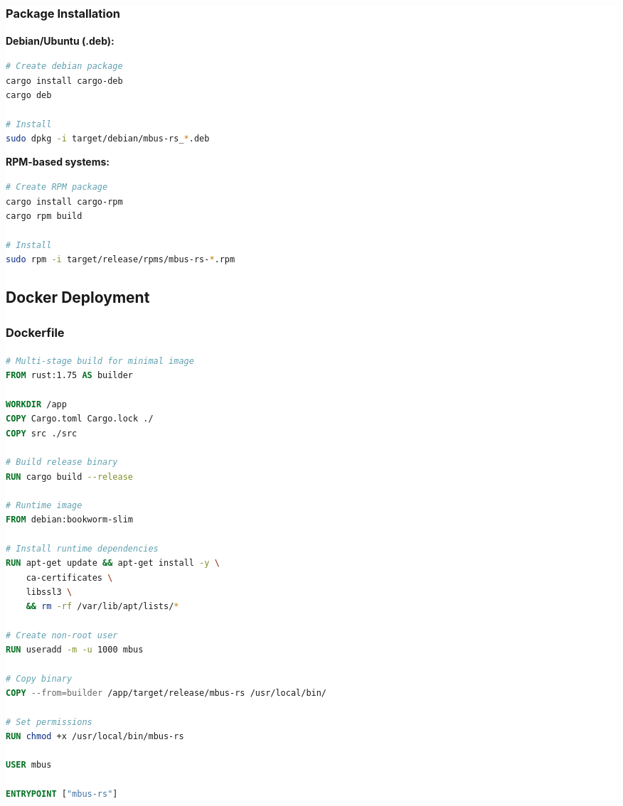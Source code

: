 ### Package Installation

**Debian/Ubuntu (.deb):**
```bash
# Create debian package
cargo install cargo-deb
cargo deb

# Install
sudo dpkg -i target/debian/mbus-rs_*.deb
```

**RPM-based systems:**
```bash
# Create RPM package
cargo install cargo-rpm
cargo rpm build

# Install
sudo rpm -i target/release/rpms/mbus-rs-*.rpm
```

## Docker Deployment

### Dockerfile

```dockerfile
# Multi-stage build for minimal image
FROM rust:1.75 AS builder

WORKDIR /app
COPY Cargo.toml Cargo.lock ./
COPY src ./src

# Build release binary
RUN cargo build --release

# Runtime image
FROM debian:bookworm-slim

# Install runtime dependencies
RUN apt-get update && apt-get install -y \
    ca-certificates \
    libssl3 \
    && rm -rf /var/lib/apt/lists/*

# Create non-root user
RUN useradd -m -u 1000 mbus

# Copy binary
COPY --from=builder /app/target/release/mbus-rs /usr/local/bin/

# Set permissions
RUN chmod +x /usr/local/bin/mbus-rs

USER mbus

ENTRYPOINT ["mbus-rs"]
```
